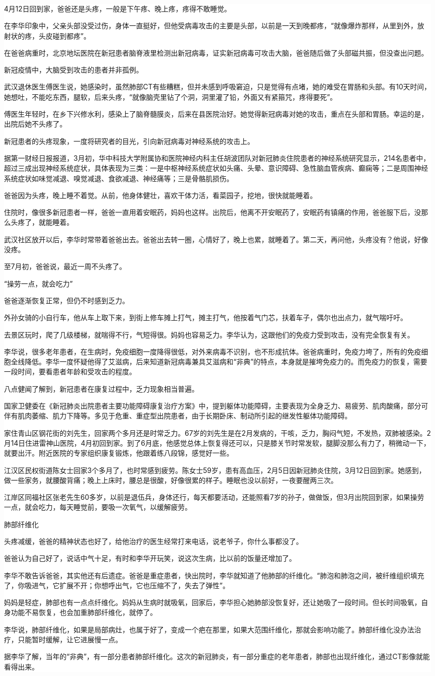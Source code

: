 4月12日回到家，爸爸还是头疼，一般是下午疼、晚上疼，疼得不敢睡觉。

在李华印象中，父亲头部没受过伤，身体一直挺好，但他受病毒攻击的主要是头部，以前是一天到晚都疼，“就像爆炸那样，从里到外，放射状的疼，头皮碰到都疼”。

在爸爸病重时，北京地坛医院在新冠患者脑脊液里检测出新冠病毒，证实新冠病毒可攻击大脑，爸爸随后做了头部磁共振，但没查出问题。

新冠疫情中，大脑受到攻击的患者并非孤例。

武汉退休医生傅医生说，她感染时，虽然肺部CT有些糟糕，但并未感到呼吸窘迫，只是觉得有点堵，她的难受在胃肠和头部。有10天时间，她想吐，不能吃东西，腿软，后来头疼，“就像脑壳里钻了个洞，洞里灌了铅，外面又有紧箍咒，疼得要死”。

傅医生年轻时，在乡下兴修水利，感染上了脑脊髓膜炎，后来在县医院治好。她觉得新冠病毒对她的攻击，重点在头部和胃肠。幸运的是，出院后她不头疼了。

新冠患者的头疼现象，一度将研究者的目光，引向新冠病毒对神经系统的攻击上。

据第一财经日报报道，3月初，华中科技大学附属协和医院神经内科主任胡波团队对新冠肺炎住院患者的神经系统研究显示，214名患者中，超过三成出现神经系统症状，具体表现为三类：一是中枢神经系统症状如头痛、头晕、意识障碍、急性脑血管疾病、癫痫等；二是周围神经系统症状如味觉减退、嗅觉减退、食欲减退、神经痛等；三是骨骼肌损伤。

爸爸因为头疼，晚上睡不着觉。从前，他身体健壮，喜欢干体力活，看菜园子，挖地，很快就能睡着。

住院时，像很多新冠患者一样，爸爸一直用着安眠药，妈妈也这样。出院后，他离不开安眠药了，安眠药有镇痛的作用，爸爸服下后，没那么头疼了，就能睡着。

武汉社区放开以后，李华时常带着爸爸出去。爸爸出去转一圈，心情好了，晚上也累，就睡着了。第二天，再问他，头疼没有？他说，好像没疼。

至7月初，爸爸说，最近一周不头疼了。

“操劳一点，就会吃力”

爸爸逐渐恢复正常，但仍不时感到乏力。

外孙女骑的小自行车，他从车上取下来，到街上修车摊上打气，摊主打气，他按着气门芯，扶着车子，偶尔也出点力，就气喘吁吁。

去景区玩时，爬了几级楼梯，就喘得不行，气短得很。妈妈也容易乏力。李华认为，这跟他们的免疫力受到攻击，没有完全恢复有关。

李华说，很多老年患者，在生病时，免疫细胞一度降得很低，对外来病毒不识别，也不形成抗体。爸爸病重时，免疫力垮了，所有的免疫细胞全线降低。李华一度怀疑他得了艾滋病，后来知道新冠病毒兼具艾滋病和“非典”的特点，本身就是摧垮免疫力的。而免疫力的恢复，需要一段时间，要看患者年龄和受攻击的程度。

八点健闻了解到，新冠患者在康复过程中，乏力现象相当普遍。

国家卫健委在《新冠肺炎出院患者主要功能障碍康复治疗方案》中，提到躯体功能障碍，主要表现为全身乏力、易疲劳、肌肉酸痛，部分可伴有肌肉萎缩、肌力下降等。多见于危重、重症型出院患者，由于长期卧床、制动所引起的继发性躯体功能障碍。

家住青山区钢花街的刘先生，回家两个多月还是时常乏力。67岁的刘先生是在2月发病的，干咳，乏力，胸闷气短，不发热，双肺被感染。2月14日住进雷神山医院，4月初回到家。到了6月底，他感觉总体上恢复得还可以，只是膝关节时常发软，腿脚没那么有力了，稍微动一下，就要出汗。附近医院的专家组织康复锻炼，他跟着练八段锦，感觉好一些。

江汉区民权街道陈女士回家3个多月了，也时常感到疲劳。陈女士59岁，患有高血压，2月5日因新冠肺炎住院，3月12日回到家。她感到，做一些家务，就腰酸背痛；晚上上床时，腰总是很酸，好像很累的样子。睡眠也没以前好，一夜要醒两三次。

江岸区同福社区张老先生60多岁，以前是退伍兵，身体还行，每天都要活动，还能照看7岁的孙子，做做饭，但3月出院回到家，如果操劳一点，就会吃力，每天睡觉前，要吸一次氧气，以缓解疲劳。 

肺部纤维化

头疼减缓，爸爸的精神状态也好了，给他治疗的医生经常打来电话，说老爷子，你什么事都没了。

爸爸认为自己好了，说话中气十足，有时和李华开玩笑，说这次生病，比以前的饭量还增加了。

李华不敢告诉爸爸，其实他还有后遗症。爸爸是重症患者，快出院时，李华就知道了他肺部的纤维化。“肺泡和肺泡之间，被纤维组织填充了，你吸进气，它扩展不开；你想呼出气，它也压缩不了，失去了弹性”。

妈妈是轻症，肺部也有一点点纤维化。妈妈从生病时就吸氧，回家后，李华担心她肺部没恢复好，还让她吸了一段时间。但长时间吸氧，自身功能不易恢复，也会加重肺部纤维化，就停了。

李华说，肺部纤维化，如果是局部病灶，也属于好了，变成一个疤在那里，如果大范围纤维化，那就会影响功能了。肺部纤维化没办法治疗，只能暂时缓解，让它进展慢一点。

据李华了解，当年的“非典”，有一部分患者肺部纤维化。这次的新冠肺炎，有一部分重症的老年患者，肺部也出现纤维化，通过CT影像就能看得出来。
